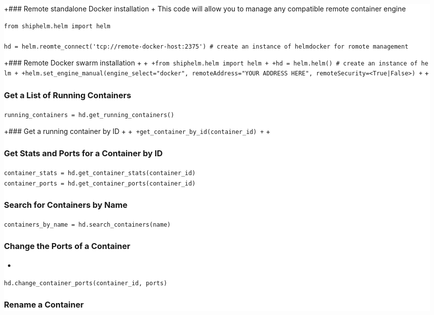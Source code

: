 +### Remote standalone Docker installation
+
 This code will allow you to manage any compatible remote container engine
 ```
 from shiphelm.helm import helm
 
 hd = helm.reomte_connect('tcp://remote-docker-host:2375') # create an instance of helmdocker for romote management
 ```
 
+### Remote Docker swarm installation
+
+```
+from shiphelm.helm import helm
+
+hd = helm.helm() # create an instance of helm
+
+helm.set_engine_manual(engine_select="docker", remoteAddress="YOUR ADDRESS HERE", remoteSecurity=<True|False>)
+```
+
 ### Get a List of Running Containers
 
 ```
 running_containers = hd.get_running_containers()
 ``` 
 
+### Get a running container by ID
+
+```
+get_container_by_id(container_id)
+```
+
 ### Get Stats and Ports for a Container by ID
 
 ```
 container_stats = hd.get_container_stats(container_id)
 container_ports = hd.get_container_ports(container_id)
 ```
 
 ### Search for Containers by Name
 
 ```
 containers_by_name = hd.search_containers(name)
 ``` 
 
 ### Change the Ports of a Container
-
 ```
 hd.change_container_ports(container_id, ports)
 ``` 
 
 ### Rename a Container
 